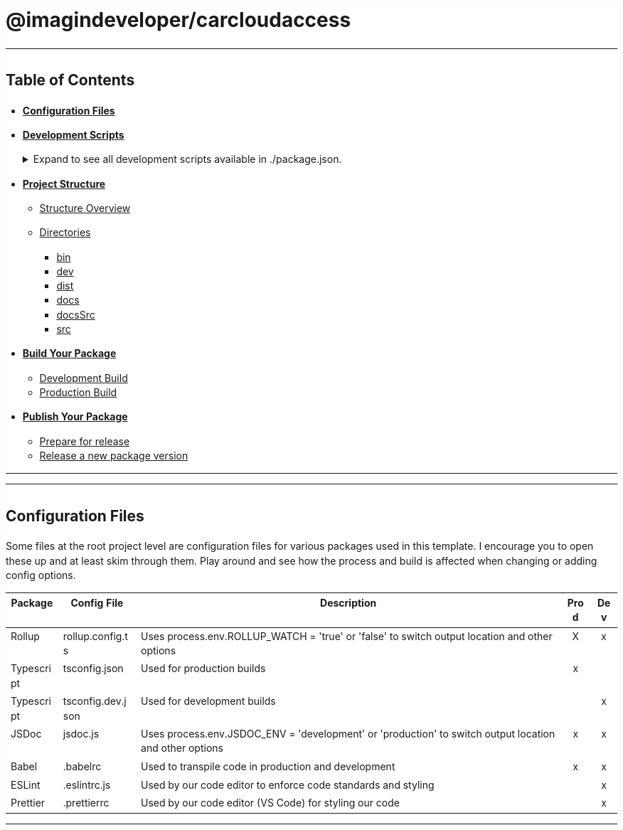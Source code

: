 # @imagindeveloper/carcloudaccess

---

## Table of Contents

- **[Configuration Files](#configuration-files)**

- **[Development Scripts](#development-scripts)**

  <details><summary>Expand to see all development scripts available in ./package.json.</summary></details>

- **[Project Structure](#project-structure)**

  - [Structure Overview](#structure-overview)

  - [Directories](#directories)
    - [bin](#bin)
    - [dev](#dev)
    - [dist](#dist)
    - [docs](#docs)
    - [docsSrc](#docssrc)
    - [src](#src)

- **[Build Your Package](#build-your-package)**

  - [Development Build](#development-build)
  - [Production Build](#production-build)

- **[Publish Your Package](#publish-your-package)**

  - [Prepare for release](#prepare-for-release)
  - [Release a new package version](#release-a-new-package-version)

---

---

## Configuration Files

Some files at the root project level are configuration files for various packages used in this template. I encourage you to open these up and at least skim through them. Play around and see how the process and build is affected when changing or adding config options.

| Package    | Config File       | Description                                                                                            | Prod | Dev |
| ---------- | ----------------- | ------------------------------------------------------------------------------------------------------ | :--: | :-: |
| Rollup     | rollup.config.ts  | Uses process.env.ROLLUP_WATCH = 'true' or 'false' to switch output location and other options          |  X   |  x  |
| Typescript | tsconfig.json     | Used for production builds                                                                             |  x   |     |
| Typescript | tsconfig.dev.json | Used for development builds                                                                            |      |  x  |
| JSDoc      | jsdoc.js          | Uses process.env.JSDOC_ENV = 'development' or 'production' to switch output location and other options |  x   |  x  |
| Babel      | .babelrc          | Used to transpile code in production and development                                                   |  x   |  x  |
| ESLint     | .eslintrc.js      | Used by our code editor to enforce code standards and styling                                          |      |  x  |
| Prettier   | .prettierrc       | Used by our code editor (VS Code) for styling our code                                                 |      |  x  |

---